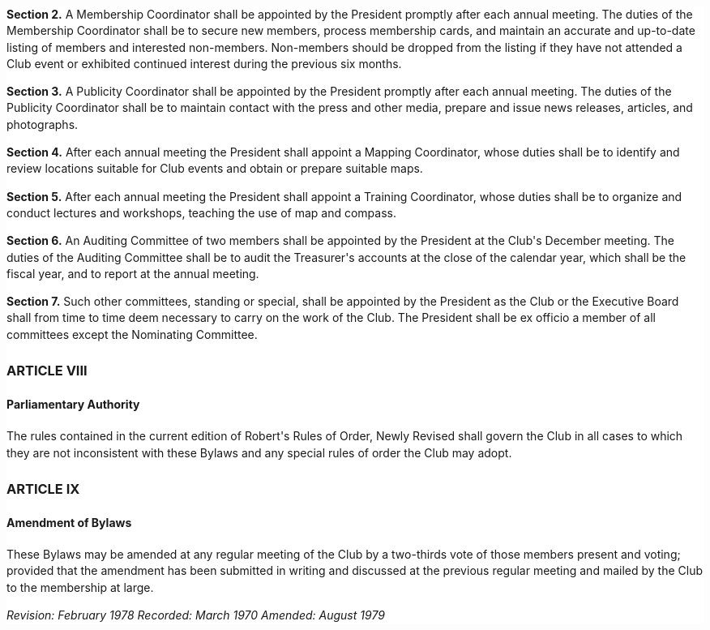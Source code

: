 **Section 2.** A Membership Coordinator shall be appointed by the President promptly after each annual meeting. The duties of the Membership Coordinator shall be to secure new members, process membership cards, and maintain an accurate and up-to-date listing of members and interested non-members. Non-members should be dropped from the listing if they have not attended a Club event or exhibited continued interest during the previous six months.

**Section 3.** A Publicity Coordinator shall be appointed by the President promptly after each annual meeting. The duties of the Publicity Coordinator shall be to maintain contact with the press and other media, prepare and issue news releases, articles, and photographs.

**Section 4.** After each annual meeting the President shall appoint a Mapping Coordinator, whose duties shall be to identify and review locations suitable for Club events and obtain or prepare suitable maps.

**Section 5.** After each annual meeting the President shall appoint a Training Coordinator, whose duties shall be to organize and conduct lectures and workshops, teaching the use of map and compass.

**Section 6.** An Auditing Committee of two members shall be appointed by the President at the Club's December meeting. The duties of the Auditing Committee shall be to audit the Treasurer's accounts at the close of the calendar year, which shall be the fiscal year, and to report at the annual meeting.

**Section 7.** Such other committees, standing or special, shall be appointed by the President as the Club or the Executive Board shall from time to time deem necessary to carry on the work of the Club. The President shall be ex officio a member of all committees except the Nominating Committee.

### ARTICLE VIII
#### Parliamentary Authority
The rules contained in the current edition of Robert's Rules of Order, Newly Revised shall govern the Club in all cases to which they are not inconsistent with these Bylaws and any special rules of order the Club may adopt.

### ARTICLE IX
#### Amendment of Bylaws
These Bylaws may be amended at any regular meeting of the Club by a two-thirds vote of those members present and voting; provided that the amendment has been submitted in writing and discussed at the previous regular meeting and mailed by the Club to the membership at large.

_Revision: February 1978_
_Recorded: March 1970_
_Amended: August 1979_
